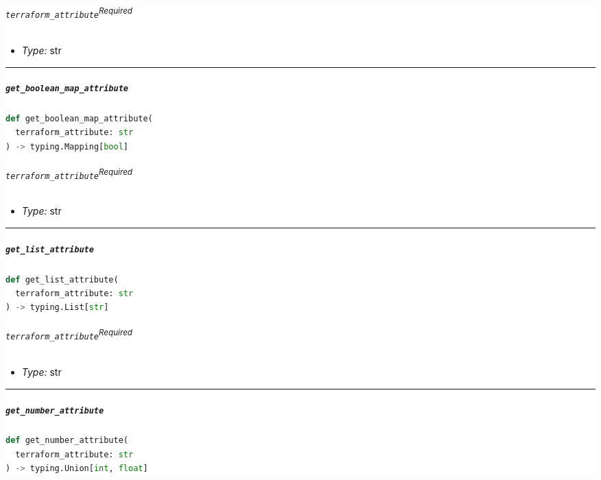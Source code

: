###### `terraform_attribute`<sup>Required</sup> <a name="terraform_attribute" id="@cdktf/provider-waypoint.dataWaypointRunnerProfile.DataWaypointRunnerProfile.getBooleanAttribute.parameter.terraformAttribute"></a>

- *Type:* str

---

##### `get_boolean_map_attribute` <a name="get_boolean_map_attribute" id="@cdktf/provider-waypoint.dataWaypointRunnerProfile.DataWaypointRunnerProfile.getBooleanMapAttribute"></a>

```python
def get_boolean_map_attribute(
  terraform_attribute: str
) -> typing.Mapping[bool]
```

###### `terraform_attribute`<sup>Required</sup> <a name="terraform_attribute" id="@cdktf/provider-waypoint.dataWaypointRunnerProfile.DataWaypointRunnerProfile.getBooleanMapAttribute.parameter.terraformAttribute"></a>

- *Type:* str

---

##### `get_list_attribute` <a name="get_list_attribute" id="@cdktf/provider-waypoint.dataWaypointRunnerProfile.DataWaypointRunnerProfile.getListAttribute"></a>

```python
def get_list_attribute(
  terraform_attribute: str
) -> typing.List[str]
```

###### `terraform_attribute`<sup>Required</sup> <a name="terraform_attribute" id="@cdktf/provider-waypoint.dataWaypointRunnerProfile.DataWaypointRunnerProfile.getListAttribute.parameter.terraformAttribute"></a>

- *Type:* str

---

##### `get_number_attribute` <a name="get_number_attribute" id="@cdktf/provider-waypoint.dataWaypointRunnerProfile.DataWaypointRunnerProfile.getNumberAttribute"></a>

```python
def get_number_attribute(
  terraform_attribute: str
) -> typing.Union[int, float]
```
